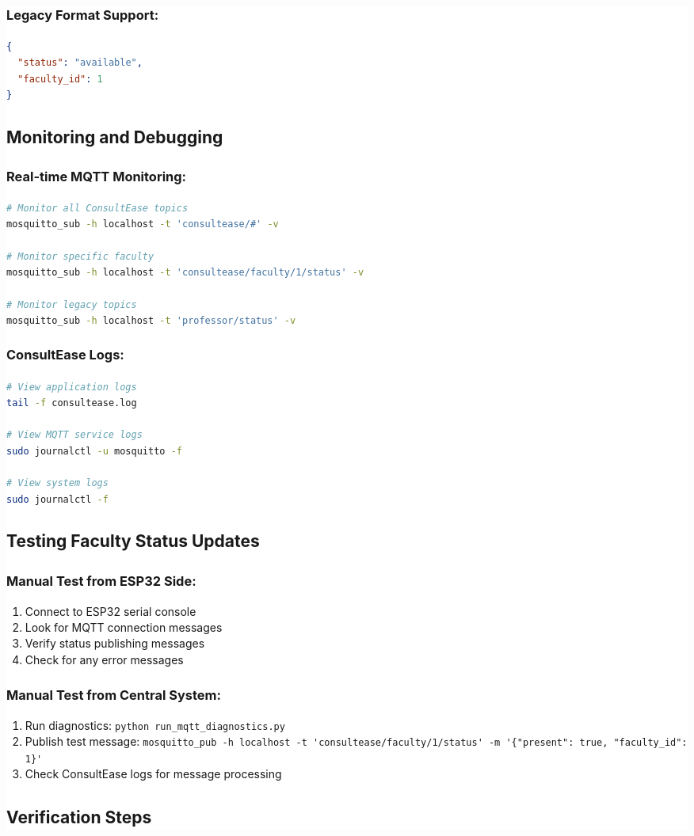 ### Legacy Format Support:
```json
{
  "status": "available",
  "faculty_id": 1
}
```

## Monitoring and Debugging

### Real-time MQTT Monitoring:
```bash
# Monitor all ConsultEase topics
mosquitto_sub -h localhost -t 'consultease/#' -v

# Monitor specific faculty
mosquitto_sub -h localhost -t 'consultease/faculty/1/status' -v

# Monitor legacy topics
mosquitto_sub -h localhost -t 'professor/status' -v
```

### ConsultEase Logs:
```bash
# View application logs
tail -f consultease.log

# View MQTT service logs
sudo journalctl -u mosquitto -f

# View system logs
sudo journalctl -f
```

## Testing Faculty Status Updates

### Manual Test from ESP32 Side:
1. Connect to ESP32 serial console
2. Look for MQTT connection messages
3. Verify status publishing messages
4. Check for any error messages

### Manual Test from Central System:
1. Run diagnostics: `python run_mqtt_diagnostics.py`
2. Publish test message: `mosquitto_pub -h localhost -t 'consultease/faculty/1/status' -m '{"present": true, "faculty_id": 1}'`
3. Check ConsultEase logs for message processing

## Verification Steps
